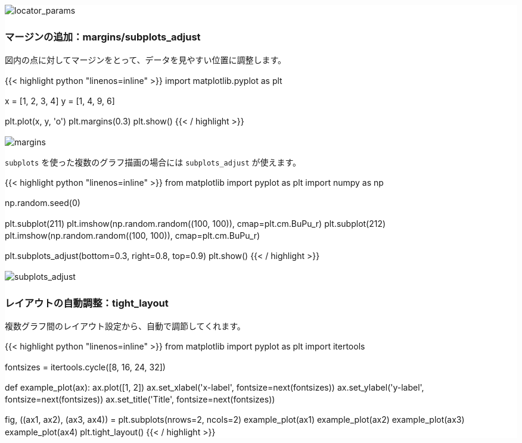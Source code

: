 ![locator_params](/images/20180622/locator_params.png)

### マージンの追加：margins/subplots_adjust

図内の点に対してマージンをとって、データを見やすい位置に調整します。

{{< highlight python "linenos=inline" >}}
import matplotlib.pyplot as plt

x = [1, 2, 3, 4]
y = [1, 4, 9, 6]

plt.plot(x, y, 'o')
plt.margins(0.3)
plt.show()
{{< / highlight >}}

![margins](/images/20180622/margins.png)

`subplots` を使った複数のグラフ描画の場合には `subplots_adjust` が使えます。

{{< highlight python "linenos=inline" >}}
from matplotlib import pyplot as plt
import numpy as np

np.random.seed(0)

plt.subplot(211)
plt.imshow(np.random.random((100, 100)), cmap=plt.cm.BuPu_r)
plt.subplot(212)
plt.imshow(np.random.random((100, 100)), cmap=plt.cm.BuPu_r)

plt.subplots_adjust(bottom=0.3, right=0.8, top=0.9)
plt.show()
{{< / highlight >}}

![subplots_adjust](/images/20180622/subplots_adjust.png)

### レイアウトの自動調整：tight_layout

複数グラフ間のレイアウト設定から、自動で調節してくれます。

{{< highlight python "linenos=inline" >}}
from matplotlib import pyplot as plt
import itertools

fontsizes = itertools.cycle([8, 16, 24, 32])

def example_plot(ax):
    ax.plot([1, 2])
    ax.set_xlabel('x-label', fontsize=next(fontsizes))
    ax.set_ylabel('y-label', fontsize=next(fontsizes))
    ax.set_title('Title', fontsize=next(fontsizes))

fig, ((ax1, ax2), (ax3, ax4)) = plt.subplots(nrows=2, ncols=2)
example_plot(ax1)
example_plot(ax2)
example_plot(ax3)
example_plot(ax4)
plt.tight_layout()
{{< / highlight >}}
